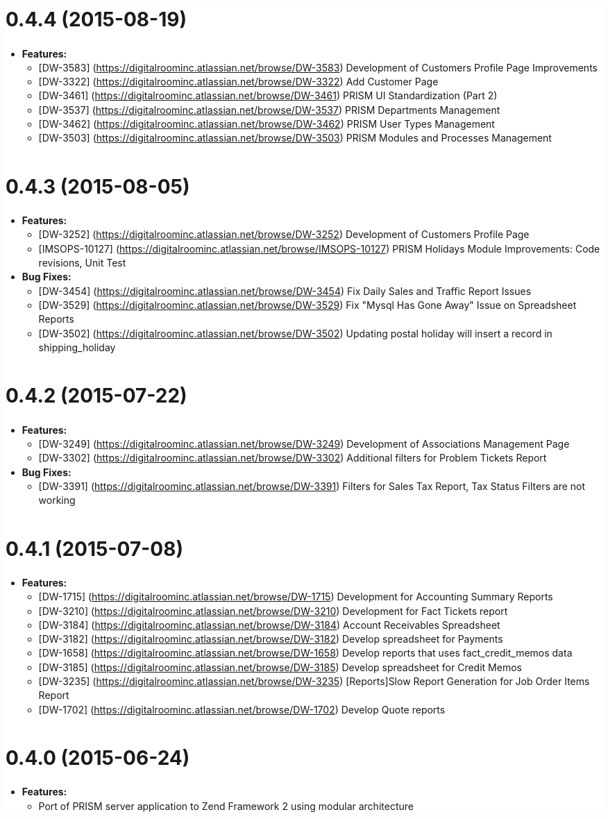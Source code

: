 # 0.4.4 (2015-08-19)
- **Features:**
  - [DW-3583] (https://digitalroominc.atlassian.net/browse/DW-3583) Development of Customers Profile Page Improvements
  - [DW-3322] (https://digitalroominc.atlassian.net/browse/DW-3322) Add Customer Page
  - [DW-3461] (https://digitalroominc.atlassian.net/browse/DW-3461) PRISM UI Standardization (Part 2)
  - [DW-3537] (https://digitalroominc.atlassian.net/browse/DW-3537) PRISM Departments Management
  - [DW-3462] (https://digitalroominc.atlassian.net/browse/DW-3462) PRISM User Types Management
  - [DW-3503] (https://digitalroominc.atlassian.net/browse/DW-3503) PRISM Modules and Processes Management

# 0.4.3 (2015-08-05)
- **Features:**
  - [DW-3252] (https://digitalroominc.atlassian.net/browse/DW-3252) Development of Customers Profile Page
  - [IMSOPS-10127] (https://digitalroominc.atlassian.net/browse/IMSOPS-10127) PRISM Holidays Module Improvements: Code revisions, Unit Test
- **Bug Fixes:**
  - [DW-3454] (https://digitalroominc.atlassian.net/browse/DW-3454) Fix Daily Sales and Traffic Report Issues
  - [DW-3529] (https://digitalroominc.atlassian.net/browse/DW-3529) Fix "Mysql Has Gone Away" Issue on Spreadsheet Reports
  - [DW-3502] (https://digitalroominc.atlassian.net/browse/DW-3502) Updating postal holiday will insert a record in shipping_holiday

# 0.4.2 (2015-07-22)
- **Features:**
  - [DW-3249] (https://digitalroominc.atlassian.net/browse/DW-3249) Development of Associations Management Page
  - [DW-3302] (https://digitalroominc.atlassian.net/browse/DW-3302) Additional filters for Problem Tickets Report
- **Bug Fixes:**
  - [DW-3391] (https://digitalroominc.atlassian.net/browse/DW-3391) Filters for Sales Tax Report, Tax Status Filters are not working

# 0.4.1 (2015-07-08)
- **Features:**
  - [DW-1715]  (https://digitalroominc.atlassian.net/browse/DW-1715) Development for Accounting Summary Reports
  - [DW-3210]  (https://digitalroominc.atlassian.net/browse/DW-3210) Development for Fact Tickets report
  - [DW-3184]  (https://digitalroominc.atlassian.net/browse/DW-3184) Account Receivables Spreadsheet
  - [DW-3182]  (https://digitalroominc.atlassian.net/browse/DW-3182) Develop spreadsheet for Payments
  - [DW-1658]  (https://digitalroominc.atlassian.net/browse/DW-1658) Develop reports that uses fact_credit_memos data
  - [DW-3185]  (https://digitalroominc.atlassian.net/browse/DW-3185) Develop spreadsheet for Credit Memos
  - [DW-3235]  (https://digitalroominc.atlassian.net/browse/DW-3235) [Reports]Slow Report Generation for Job Order Items Report
  - [DW-1702]  (https://digitalroominc.atlassian.net/browse/DW-1702) Develop Quote reports

# 0.4.0 (2015-06-24)
- **Features:**
  - Port of PRISM server application to Zend Framework 2 using modular architecture